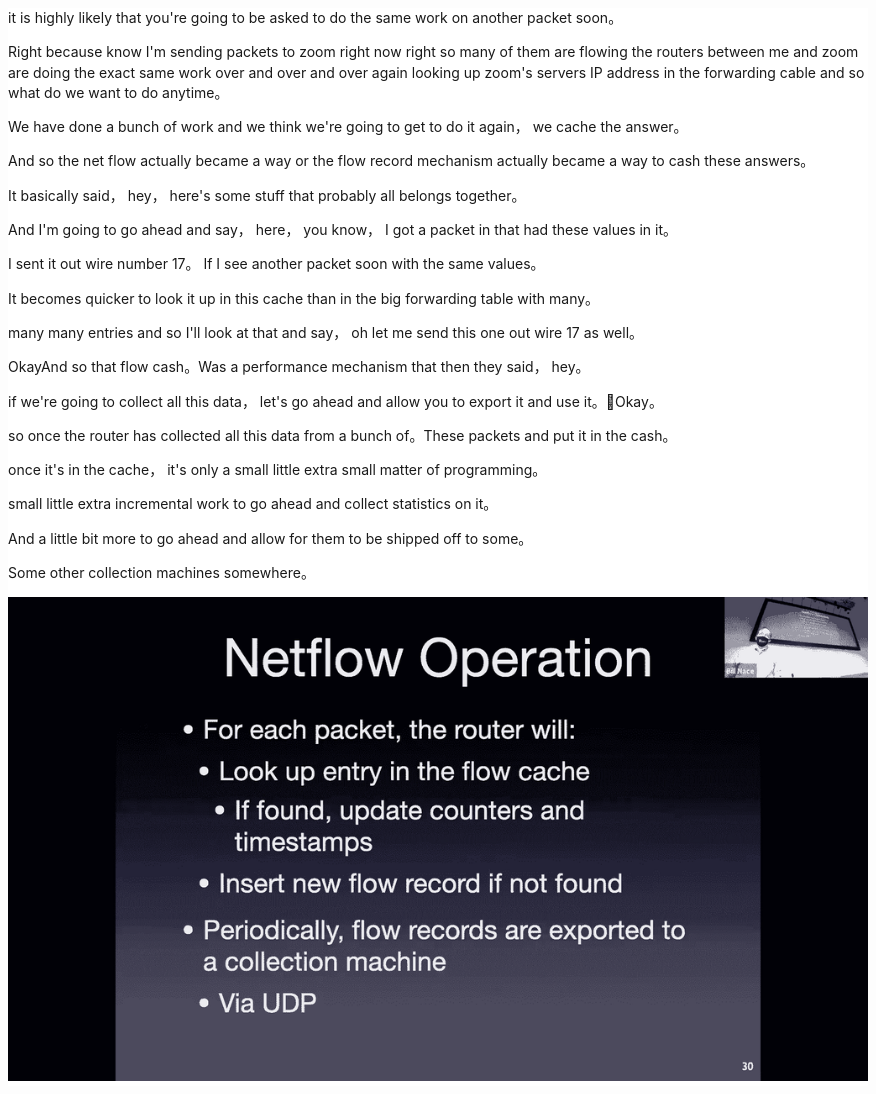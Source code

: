  it is highly likely that you're going to be asked to do the same work on another packet soon。

Right because know I'm sending packets to zoom right now right so many of them are flowing the routers between me and zoom are doing the exact same work over and over and over again looking up zoom's servers IP address in the forwarding cable and so what do we want to do anytime。

We have done a bunch of work and we think we're going to get to do it again， we cache the answer。

And so the net flow actually became a way or the flow record mechanism actually became a way to cash these answers。

It basically said， hey， here's some stuff that probably all belongs together。

 And I'm going to go ahead and say， here， you know， I got a packet in that had these values in it。

 I sent it out wire number 17。 If I see another packet soon with the same values。

It becomes quicker to look it up in this cache than in the big forwarding table with many。

 many many entries and so I'll look at that and say， oh let me send this one out wire 17 as well。

OkayAnd so that flow cash。Was a performance mechanism that then they said， hey。

 if we're going to collect all this data， let's go ahead and allow you to export it and use it。🤧Okay。

 so once the router has collected all this data from a bunch of。These packets and put it in the cash。

 once it's in the cache， it's only a small little extra small matter of programming。

 small little extra incremental work to go ahead and collect statistics on it。

And a little bit more to go ahead and allow for them to be shipped off to some。

Some other collection machines somewhere。

![](img/9dcb3440d08151632f31dd780a660359_10.png)
